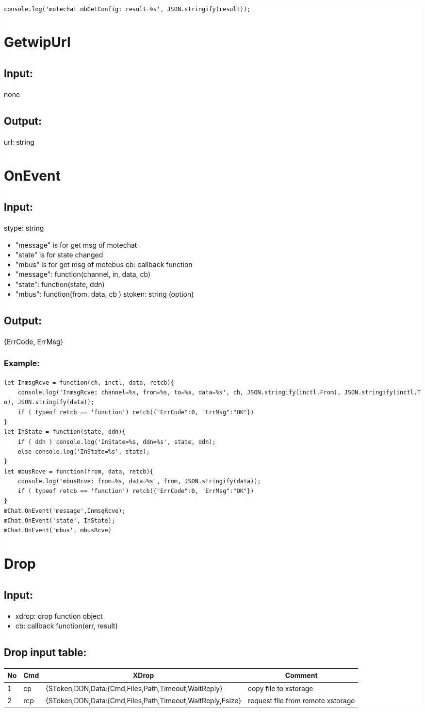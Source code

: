 ```
console.log('motechat mbGetConfig: result=%s', JSON.stringify(result));
```
# GetwipUrl
## Input:
none
## Output:
url: string


# OnEvent
## Input:
stype: string
- "message" is for get msg of motechat
- "state" is for state changed
- "mbus" is for get msg of motebus
cb: callback function
- "message": function(channel, in, data, cb)
- "state": function(state, ddn)
- "mbus": function(from, data, cb )
stoken: string (option)
## Output:
{ErrCode, ErrMsg}
### Example:
```
let InmsgRcve = function(ch, inctl, data, retcb){
    console.log('InmsgRcve: channel=%s, from=%s, to=%s, data=%s', ch, JSON.stringify(inctl.From), JSON.stringify(inctl.To), JSON.stringify(data));
    if ( typeof retcb == 'function') retcb({"ErrCode":0, "ErrMsg":"OK"})
}
let InState = function(state, ddn){
    if ( ddn ) console.log('InState=%s, ddn=%s', state, ddn);
    else console.log('InState=%s', state);
}
let mbusRcve = function(from, data, retcb){
    console.log('mbusRcve: from=%s, data=%s', from, JSON.stringify(data));
    if ( typeof retcb == 'function') retcb({"ErrCode":0, "ErrMsg":"OK"})
}
mChat.OnEvent('message',InmsgRcve);
mChat.OnEvent('state', InState);
mChat.OnEvent('mbus', mbusRcve)
```

# Drop
## Input:
- xdrop: drop function object
- cb: callback function(err, result)
## Drop input table:
| No  |	Cmd |	XDrop | Comment |
| --- | ----- | ---- | ---- |
| 1	| cp |	{SToken,DDN,Data:{Cmd,Files,Path,Timeout,WaitReply}	| copy file to xstorage |
| 2	| rcp |	{SToken,DDN,Data:{Cmd,Files,Path,Timeout,WaitReply,Fsize}	| request file from remote xstorage |